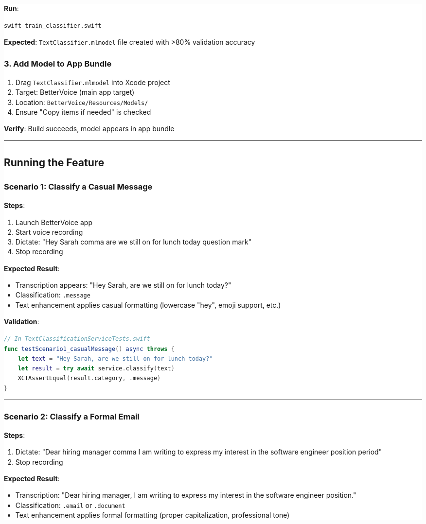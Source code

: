 **Run**:
```bash
swift train_classifier.swift
```

**Expected**: `TextClassifier.mlmodel` file created with >80% validation accuracy

### 3. Add Model to App Bundle

1. Drag `TextClassifier.mlmodel` into Xcode project
2. Target: BetterVoice (main app target)
3. Location: `BetterVoice/Resources/Models/`
4. Ensure "Copy items if needed" is checked

**Verify**: Build succeeds, model appears in app bundle

---

## Running the Feature

### Scenario 1: Classify a Casual Message

**Steps**:
1. Launch BetterVoice app
2. Start voice recording
3. Dictate: "Hey Sarah comma are we still on for lunch today question mark"
4. Stop recording

**Expected Result**:
- Transcription appears: "Hey Sarah, are we still on for lunch today?"
- Classification: `.message`
- Text enhancement applies casual formatting (lowercase "hey", emoji support, etc.)

**Validation**:
```swift
// In TextClassificationServiceTests.swift
func testScenario1_casualMessage() async throws {
    let text = "Hey Sarah, are we still on for lunch today?"
    let result = try await service.classify(text)
    XCTAssertEqual(result.category, .message)
}
```

---

### Scenario 2: Classify a Formal Email

**Steps**:
1. Dictate: "Dear hiring manager comma I am writing to express my interest in the software engineer position period"
2. Stop recording

**Expected Result**:
- Transcription: "Dear hiring manager, I am writing to express my interest in the software engineer position."
- Classification: `.email` or `.document`
- Text enhancement applies formal formatting (proper capitalization, professional tone)
